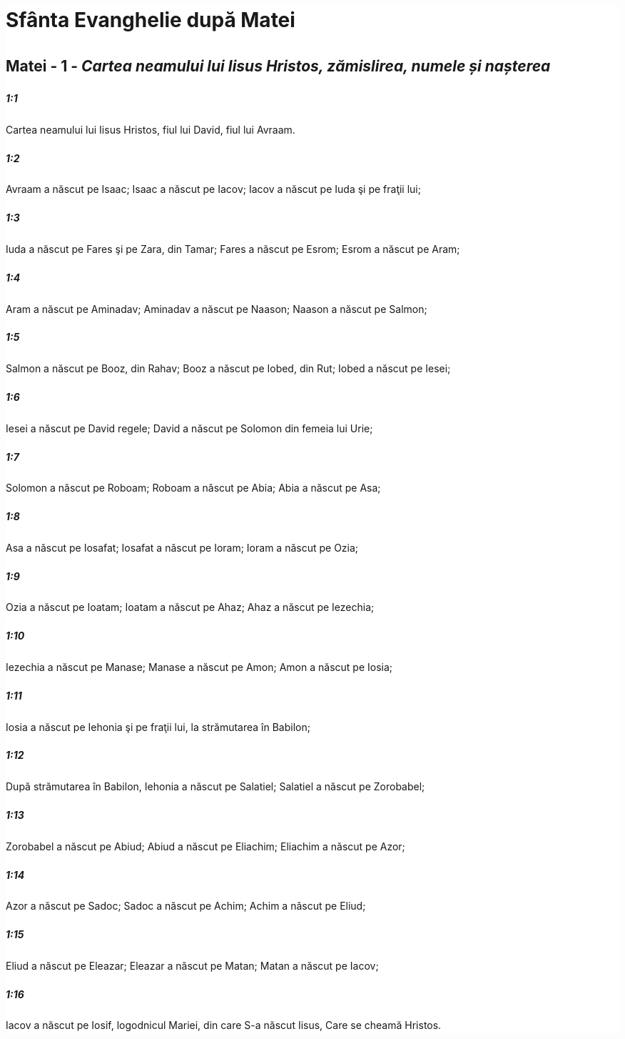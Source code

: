 # Sfânta Evanghelie după Matei

## Matei - 1 - *Cartea neamului lui Iisus Hristos, zămislirea, numele și nașterea*

##### 1:1
Cartea neamului lui Iisus Hristos, fiul lui David, fiul lui Avraam.

##### 1:2
Avraam a născut pe Isaac; Isaac a născut pe Iacov; Iacov a născut pe Iuda şi pe fraţii lui;

##### 1:3
Iuda a născut pe Fares şi pe Zara, din Tamar; Fares a născut pe Esrom; Esrom a născut pe Aram;

##### 1:4
Aram a născut pe Aminadav; Aminadav a născut pe Naason; Naason a născut pe Salmon;

##### 1:5
Salmon a născut pe Booz, din Rahav; Booz a născut pe Iobed, din Rut; Iobed a născut pe Iesei;

##### 1:6
Iesei a născut pe David regele; David a născut pe Solomon din femeia lui Urie;

##### 1:7
Solomon a născut pe Roboam; Roboam a născut pe Abia; Abia a născut pe Asa;

##### 1:8
Asa a născut pe Iosafat; Iosafat a născut pe Ioram; Ioram a născut pe Ozia;

##### 1:9
Ozia a născut pe Ioatam; Ioatam a născut pe Ahaz; Ahaz a născut pe Iezechia;

##### 1:10
Iezechia a născut pe Manase; Manase a născut pe Amon; Amon a născut pe Iosia;

##### 1:11
Iosia a născut pe Iehonia şi pe fraţii lui, la strămutarea în Babilon;

##### 1:12
După strămutarea în Babilon, Iehonia a născut pe Salatiel; Salatiel a născut pe Zorobabel;

##### 1:13
Zorobabel a născut pe Abiud; Abiud a născut pe Eliachim; Eliachim a născut pe Azor;

##### 1:14
Azor a născut pe Sadoc; Sadoc a născut pe Achim; Achim a născut pe Eliud;

##### 1:15
Eliud a născut pe Eleazar; Eleazar a născut pe Matan; Matan a născut pe Iacov;

##### 1:16
Iacov a născut pe Iosif, logodnicul Mariei, din care S-a născut Iisus, Care se cheamă Hristos.
